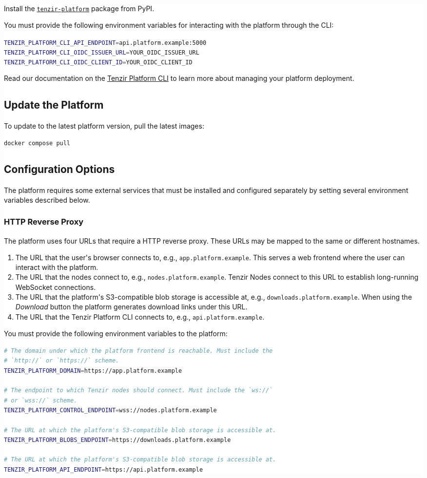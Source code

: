 Install the [`tenzir-platform`](https://pypi.org/project/tenzir-platform/)
package from PyPI.

You must provide the following environment variables for interacting with the
platform through the CLI:

```bash
TENZIR_PLATFORM_CLI_API_ENDPOINT=api.platform.example:5000
TENZIR_PLATFORM_CLI_OIDC_ISSUER_URL=YOUR_OIDC_ISSUER_URL
TENZIR_PLATFORM_CLI_OIDC_CLIENT_ID=YOUR_OIDC_CLIENT_ID
```

Read our documentation on the [Tenzir Platform CLI](../platform-cli.md) to learn
more about managing your platform deployment.

## Update the Platform

To update to the latest platform version, pull the latest images:

```bash
docker compose pull
```

## Configuration Options

The platform requires some external services that must be installed and
configured separately by setting several environment variables described below.

### HTTP Reverse Proxy

The platform uses four URLs that require a HTTP reverse proxy. These URLs may be
mapped to the same or different hostnames.

1. The URL that the user's browser connects to, e.g.,
   `app.platform.example`. This serves a web frontend where the user can
   interact with the platform.
2. The URL that the nodes connect to, e.g., `nodes.platform.example`. Tenzir
   Nodes connect to this URL to establish long-running WebSocket connections.
3. The URL that the platform's S3-compatible blob storage is accessible at,
   e.g., `downloads.platform.example`. When using the *Download* button
   the platform generates download links under this URL.
4. The URL that the Tenzir Platform CLI connects to, e.g.,
   `api.platform.example`.

You must provide the following environment variables to the platform:

```bash
# The domain under which the platform frontend is reachable. Must include the
# `http://` or `https://` scheme.
TENZIR_PLATFORM_DOMAIN=https://app.platform.example

# The endpoint to which Tenzir nodes should connect. Must include the `ws://`
# or `wss://` scheme.
TENZIR_PLATFORM_CONTROL_ENDPOINT=wss://nodes.platform.example

# The URL at which the platform's S3-compatible blob storage is accessible at.
TENZIR_PLATFORM_BLOBS_ENDPOINT=https://downloads.platform.example

# The URL at which the platform's S3-compatible blob storage is accessible at.
TENZIR_PLATFORM_API_ENDPOINT=https://api.platform.example
```
